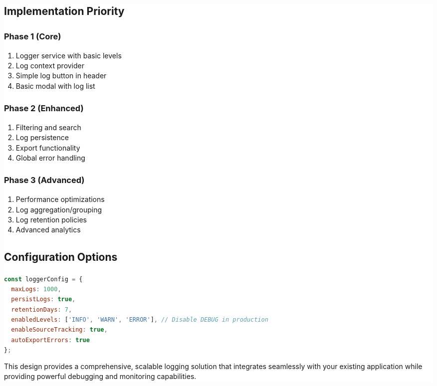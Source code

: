 ## Implementation Priority

### Phase 1 (Core)
1. Logger service with basic levels
2. Log context provider
3. Simple log button in header
4. Basic modal with log list

### Phase 2 (Enhanced)
1. Filtering and search
2. Log persistence
3. Export functionality
4. Global error handling

### Phase 3 (Advanced)
1. Performance optimizations
2. Log aggregation/grouping
3. Log retention policies
4. Advanced analytics

## Configuration Options
```javascript
const loggerConfig = {
  maxLogs: 1000,
  persistLogs: true,
  retentionDays: 7,
  enabledLevels: ['INFO', 'WARN', 'ERROR'], // Disable DEBUG in production
  enableSourceTracking: true,
  autoExportErrors: true
};
```

This design provides a comprehensive, scalable logging solution that integrates seamlessly with your existing application while providing powerful debugging and monitoring capabilities.